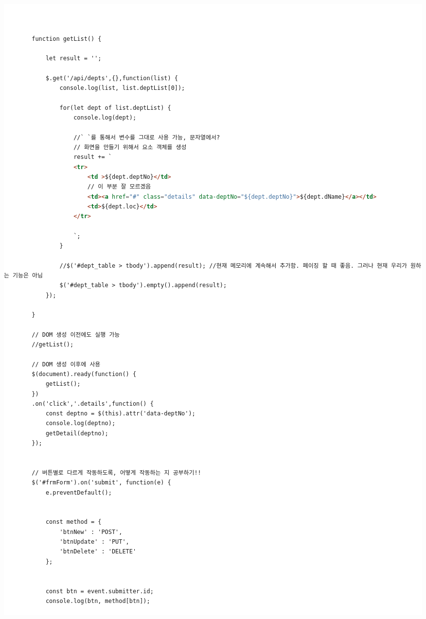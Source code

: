 ```HTML
		
		
		
		function getList() {
			
			let result = '';
			
			$.get('/api/depts',{},function(list) {
				console.log(list, list.deptList[0]);
				
				for(let dept of list.deptList) {
					console.log(dept);
					
					//` `를 통해서 변수를 그대로 사용 가능, 문자열에서?
					// 화면을 만들기 위해서 요소 객체를 생성
					result += `
					<tr>
						<td >${dept.deptNo}</td>
						// 이 부분 잘 모르겠음
						<td><a href="#" class="details" data-deptNo="${dept.deptNo}">${dept.dName}</a></td>
						<td>${dept.loc}</td>
					</tr>
					
					`;
				} 
				
				//$('#dept_table > tbody').append(result); //현재 메모리에 계속해서 추가함. 페이징 할 때 좋음. 그러나 현재 우리가 원하는 기능은 아님
				$('#dept_table > tbody').empty().append(result);
			});
		
		}
		
		// DOM 생성 이전에도 실행 가능
		//getList();
		
		// DOM 생성 이후에 사용
		$(document).ready(function() {
			getList();
		})
		.on('click','.details',function() {
			const deptno = $(this).attr('data-deptNo');
			console.log(deptno);
			getDetail(deptno);
		});
		
		
		// 버튼별로 다르게 작동하도록, 어떻게 작동하는 지 공부하기!!
		$('#frmForm').on('submit', function(e) { 
			e.preventDefault(); 
			

			const method = {
				'btnNew' : 'POST',	
				'btnUpdate' : 'PUT',	
				'btnDelete' : 'DELETE'
			};
			

			const btn = event.submitter.id; 
			console.log(btn, method[btn]); 
			
```